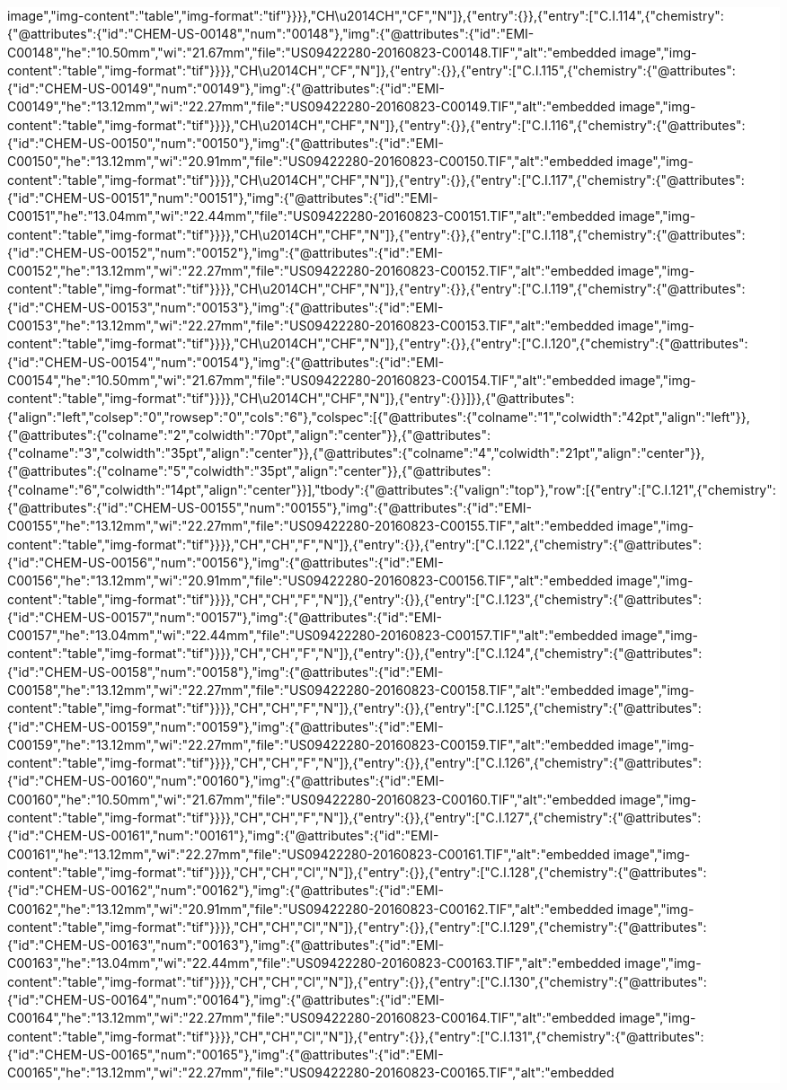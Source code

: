 image","img-content":"table","img-format":"tif"}}}},"CH\u2014CH","CF","N"]},{"entry":{}},{"entry":["C.I.114",{"chemistry":{"@attributes":{"id":"CHEM-US-00148","num":"00148"},"img":{"@attributes":{"id":"EMI-C00148","he":"10.50mm","wi":"21.67mm","file":"US09422280-20160823-C00148.TIF","alt":"embedded image","img-content":"table","img-format":"tif"}}}},"CH\u2014CH","CF","N"]},{"entry":{}},{"entry":["C.I.115",{"chemistry":{"@attributes":{"id":"CHEM-US-00149","num":"00149"},"img":{"@attributes":{"id":"EMI-C00149","he":"13.12mm","wi":"22.27mm","file":"US09422280-20160823-C00149.TIF","alt":"embedded image","img-content":"table","img-format":"tif"}}}},"CH\u2014CH","CHF","N"]},{"entry":{}},{"entry":["C.I.116",{"chemistry":{"@attributes":{"id":"CHEM-US-00150","num":"00150"},"img":{"@attributes":{"id":"EMI-C00150","he":"13.12mm","wi":"20.91mm","file":"US09422280-20160823-C00150.TIF","alt":"embedded image","img-content":"table","img-format":"tif"}}}},"CH\u2014CH","CHF","N"]},{"entry":{}},{"entry":["C.I.117",{"chemistry":{"@attributes":{"id":"CHEM-US-00151","num":"00151"},"img":{"@attributes":{"id":"EMI-C00151","he":"13.04mm","wi":"22.44mm","file":"US09422280-20160823-C00151.TIF","alt":"embedded image","img-content":"table","img-format":"tif"}}}},"CH\u2014CH","CHF","N"]},{"entry":{}},{"entry":["C.I.118",{"chemistry":{"@attributes":{"id":"CHEM-US-00152","num":"00152"},"img":{"@attributes":{"id":"EMI-C00152","he":"13.12mm","wi":"22.27mm","file":"US09422280-20160823-C00152.TIF","alt":"embedded image","img-content":"table","img-format":"tif"}}}},"CH\u2014CH","CHF","N"]},{"entry":{}},{"entry":["C.I.119",{"chemistry":{"@attributes":{"id":"CHEM-US-00153","num":"00153"},"img":{"@attributes":{"id":"EMI-C00153","he":"13.12mm","wi":"22.27mm","file":"US09422280-20160823-C00153.TIF","alt":"embedded image","img-content":"table","img-format":"tif"}}}},"CH\u2014CH","CHF","N"]},{"entry":{}},{"entry":["C.I.120",{"chemistry":{"@attributes":{"id":"CHEM-US-00154","num":"00154"},"img":{"@attributes":{"id":"EMI-C00154","he":"10.50mm","wi":"21.67mm","file":"US09422280-20160823-C00154.TIF","alt":"embedded image","img-content":"table","img-format":"tif"}}}},"CH\u2014CH","CHF","N"]},{"entry":{}}]}},{"@attributes":{"align":"left","colsep":"0","rowsep":"0","cols":"6"},"colspec":[{"@attributes":{"colname":"1","colwidth":"42pt","align":"left"}},{"@attributes":{"colname":"2","colwidth":"70pt","align":"center"}},{"@attributes":{"colname":"3","colwidth":"35pt","align":"center"}},{"@attributes":{"colname":"4","colwidth":"21pt","align":"center"}},{"@attributes":{"colname":"5","colwidth":"35pt","align":"center"}},{"@attributes":{"colname":"6","colwidth":"14pt","align":"center"}}],"tbody":{"@attributes":{"valign":"top"},"row":[{"entry":["C.I.121",{"chemistry":{"@attributes":{"id":"CHEM-US-00155","num":"00155"},"img":{"@attributes":{"id":"EMI-C00155","he":"13.12mm","wi":"22.27mm","file":"US09422280-20160823-C00155.TIF","alt":"embedded image","img-content":"table","img-format":"tif"}}}},"CH","CH","F","N"]},{"entry":{}},{"entry":["C.I.122",{"chemistry":{"@attributes":{"id":"CHEM-US-00156","num":"00156"},"img":{"@attributes":{"id":"EMI-C00156","he":"13.12mm","wi":"20.91mm","file":"US09422280-20160823-C00156.TIF","alt":"embedded image","img-content":"table","img-format":"tif"}}}},"CH","CH","F","N"]},{"entry":{}},{"entry":["C.I.123",{"chemistry":{"@attributes":{"id":"CHEM-US-00157","num":"00157"},"img":{"@attributes":{"id":"EMI-C00157","he":"13.04mm","wi":"22.44mm","file":"US09422280-20160823-C00157.TIF","alt":"embedded image","img-content":"table","img-format":"tif"}}}},"CH","CH","F","N"]},{"entry":{}},{"entry":["C.I.124",{"chemistry":{"@attributes":{"id":"CHEM-US-00158","num":"00158"},"img":{"@attributes":{"id":"EMI-C00158","he":"13.12mm","wi":"22.27mm","file":"US09422280-20160823-C00158.TIF","alt":"embedded image","img-content":"table","img-format":"tif"}}}},"CH","CH","F","N"]},{"entry":{}},{"entry":["C.I.125",{"chemistry":{"@attributes":{"id":"CHEM-US-00159","num":"00159"},"img":{"@attributes":{"id":"EMI-C00159","he":"13.12mm","wi":"22.27mm","file":"US09422280-20160823-C00159.TIF","alt":"embedded image","img-content":"table","img-format":"tif"}}}},"CH","CH","F","N"]},{"entry":{}},{"entry":["C.I.126",{"chemistry":{"@attributes":{"id":"CHEM-US-00160","num":"00160"},"img":{"@attributes":{"id":"EMI-C00160","he":"10.50mm","wi":"21.67mm","file":"US09422280-20160823-C00160.TIF","alt":"embedded image","img-content":"table","img-format":"tif"}}}},"CH","CH","F","N"]},{"entry":{}},{"entry":["C.I.127",{"chemistry":{"@attributes":{"id":"CHEM-US-00161","num":"00161"},"img":{"@attributes":{"id":"EMI-C00161","he":"13.12mm","wi":"22.27mm","file":"US09422280-20160823-C00161.TIF","alt":"embedded image","img-content":"table","img-format":"tif"}}}},"CH","CH","Cl","N"]},{"entry":{}},{"entry":["C.I.128",{"chemistry":{"@attributes":{"id":"CHEM-US-00162","num":"00162"},"img":{"@attributes":{"id":"EMI-C00162","he":"13.12mm","wi":"20.91mm","file":"US09422280-20160823-C00162.TIF","alt":"embedded image","img-content":"table","img-format":"tif"}}}},"CH","CH","Cl","N"]},{"entry":{}},{"entry":["C.I.129",{"chemistry":{"@attributes":{"id":"CHEM-US-00163","num":"00163"},"img":{"@attributes":{"id":"EMI-C00163","he":"13.04mm","wi":"22.44mm","file":"US09422280-20160823-C00163.TIF","alt":"embedded image","img-content":"table","img-format":"tif"}}}},"CH","CH","Cl","N"]},{"entry":{}},{"entry":["C.I.130",{"chemistry":{"@attributes":{"id":"CHEM-US-00164","num":"00164"},"img":{"@attributes":{"id":"EMI-C00164","he":"13.12mm","wi":"22.27mm","file":"US09422280-20160823-C00164.TIF","alt":"embedded image","img-content":"table","img-format":"tif"}}}},"CH","CH","Cl","N"]},{"entry":{}},{"entry":["C.I.131",{"chemistry":{"@attributes":{"id":"CHEM-US-00165","num":"00165"},"img":{"@attributes":{"id":"EMI-C00165","he":"13.12mm","wi":"22.27mm","file":"US09422280-20160823-C00165.TIF","alt":"embedded